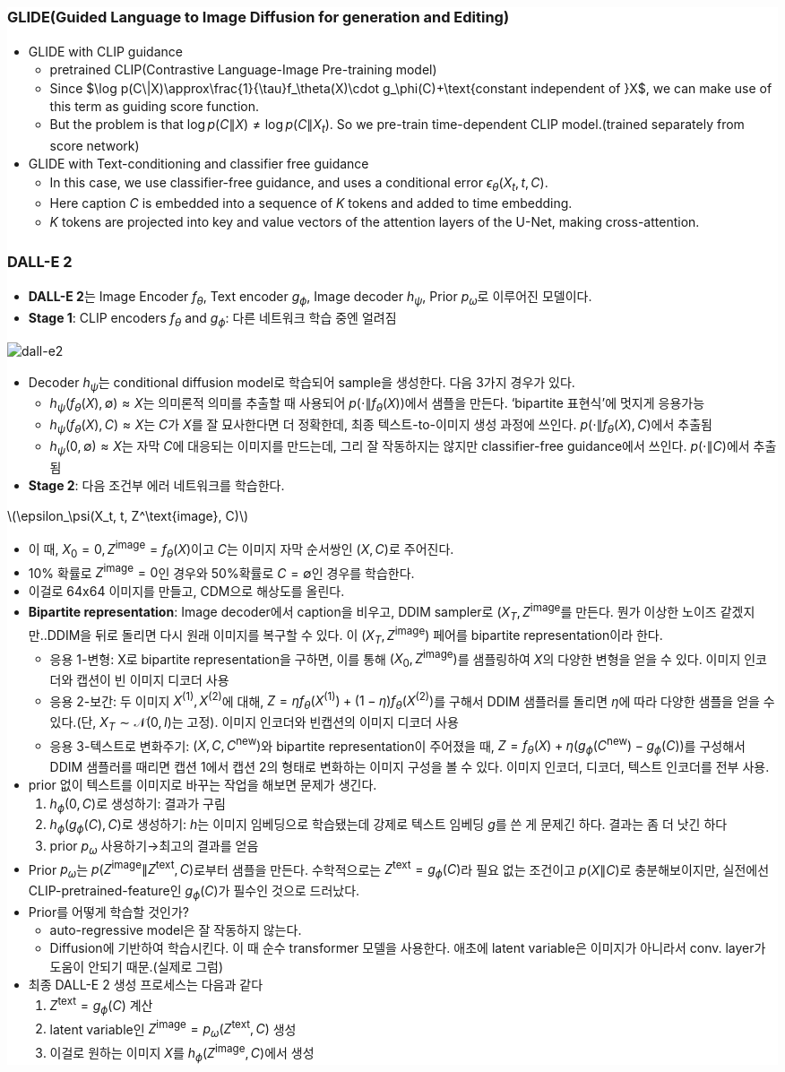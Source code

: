 ### GLIDE(Guided Language to Image Diffusion for generation and Editing)

- GLIDE with CLIP guidance
    - pretrained CLIP(Contrastive Language-Image Pre-training model)
    - Since $\log p(C\|X)\approx\frac{1}{\tau}f_\theta(X)\cdot g_\phi(C)+\text{constant independent of }X$, we can make use of this term as guiding score function.
    - But the problem is that $\log p(C\|X)\neq\log p(C\|X_t)$. So we pre-train time-dependent CLIP model.(trained separately from score network)
- GLIDE with Text-conditioning and classifier free guidance
    - In this case, we use classifier-free guidance, and uses a conditional error $\epsilon_\theta(X_t, t, C)$.
    - Here caption $C$ is embedded into a sequence of $K$ tokens and added to time embedding.
    - $K$ tokens are projected into key and value vectors of the attention layers of the U-Net, making cross-attention.

### DALL-E 2

- **DALL-E 2**는 Image Encoder $f_\theta$, Text encoder $g_\phi$, Image decoder $h_\psi$, Prior $p_\omega$로 이루어진 모델이다.
- **Stage 1**: CLIP encoders $f_\theta$ and $g_\phi$: 다른 네트워크 학습 중엔 얼려짐
    
![dall-e2](https://github.com/user-attachments/assets/c68238b4-ca66-4854-afcf-e764b948b99b)
    
- Decoder $h_\psi$는 conditional diffusion model로 학습되어 sample을 생성한다. 다음 3가지 경우가 있다.
    - $h_\psi(f_\theta(X), \emptyset)\approx X$는 의미론적 의미를 추출할 때 사용되어 $p(\cdot\|f_\theta(X))$에서 샘플을 만든다. ‘bipartite 표현식’에 멋지게 응용가능
    - $h_\psi(f_\theta(X), C)\approx X$는 $C$가 $X$를 잘 묘사한다면 더 정확한데, 최종 텍스트-to-이미지 생성 과정에 쓰인다. $p(\cdot\|f_\theta(X), C)$에서 추출됨
    - $h_\psi(0, \emptyset)\approx X$는 자막 $C$에 대응되는 이미지를 만드는데, 그리 잘 작동하지는 않지만 classifier-free guidance에서 쓰인다. $p(\cdot\|C)$에서 추출됨
- **Stage 2**: 다음 조건부 에러 네트워크를 학습한다.

\\(\epsilon_\psi(X_t, t, Z^\text{image}, C)\\)

- 이 때, $X_0=0, Z^\text{image}=f_\theta(X)$이고 $C$는 이미지 자막 순서쌍인 $(X,C)$로 주어진다.
- 10% 확률로 $Z^\text{image}=0$인 경우와 50%확률로 $C=\emptyset$인 경우를 학습한다.
- 이걸로 64x64 이미지를 만들고, CDM으로 해상도를 올린다.
- **Bipartite representation**: Image decoder에서 caption을 비우고, DDIM sampler로 $(X_T, Z^\text{image}$를 만든다. 뭔가 이상한 노이즈 같겠지만..DDIM을 뒤로 돌리면 다시 원래 이미지를 복구할 수 있다. 이 $(X_T, Z^\text{image})$ 페어를 bipartite representation이라 한다.
    - 응용 1-변형: X로 bipartite representation을 구하면, 이를 통해 $(X_0, Z^\text{image})$를 샘플링하여 $X$의 다양한 변형을 얻을 수 있다. 이미지 인코더와 캡션이 빈 이미지 디코더 사용
    - 응용 2-보간: 두 이미지 $X^{(1)}, X^{(2)}$에 대해, $Z=\eta f_\theta(X^{(1)})+(1-\eta)f_\theta(X^{(2)})$를 구해서 DDIM 샘플러를 돌리면 $\eta$에 따라 다양한 샘플을 얻을 수 있다.(단, $X_T\sim\mathcal{N}(0, I)$는 고정). 이미지 인코더와 빈캡션의 이미지 디코더 사용
    - 응용 3-텍스트로 변화주기: $(X, C, C^\text{new})$와 bipartite representation이 주어졌을 때, $Z=f_\theta(X)+\eta(g_\phi(C^\text{new})-g_\phi(C))$를 구성해서 DDIM 샘플러를 때리면 캡션 1에서 캡션 2의 형태로 변화하는 이미지 구성을 볼 수 있다. 이미지 인코더, 디코더, 텍스트 인코더를 전부 사용.
- prior 없이 텍스트를 이미지로 바꾸는 작업을 해보면 문제가 생긴다.
    1. $h_\phi(0, C)$로 생성하기: 결과가 구림
    2. $h_\phi(g_\phi(C), C)$로 생성하기: $h$는 이미지 임베딩으로 학습됐는데 강제로 텍스트 임베딩 $g$를 쓴 게 문제긴 하다. 결과는 좀 더 낫긴 하다
    3. prior $p_\omega$ 사용하기→최고의 결과를 얻음
- Prior $p_\omega$는 $p(Z^\text{image}\|Z^\text{text}, C)$로부터 샘플을 만든다. 수학적으로는 $Z^\text{text}=g_\phi(C)$라 필요 없는 조건이고 $p(X\|C)$로 충분해보이지만, 실전에선 CLIP-pretrained-feature인 $g_\phi(C)$가 필수인 것으로 드러났다.
- Prior를 어떻게 학습할 것인가?
    - auto-regressive model은 잘 작동하지 않는다.
    - Diffusion에 기반하여 학습시킨다. 이 때 순수 transformer 모델을 사용한다. 애초에 latent variable은 이미지가 아니라서 conv. layer가 도움이 안되기 때문.(실제로 그럼)
- 최종 DALL-E 2 생성 프로세스는 다음과 같다
    1. $Z^\text{text}=g_\phi(C)$ 계산
    2. latent variable인 $Z^\text{image}=p_\omega(Z^\text{text}, C)$ 생성
    3. 이걸로 원하는 이미지 $X$를 $h_\phi(Z^\text{image}, C)$에서 생성
